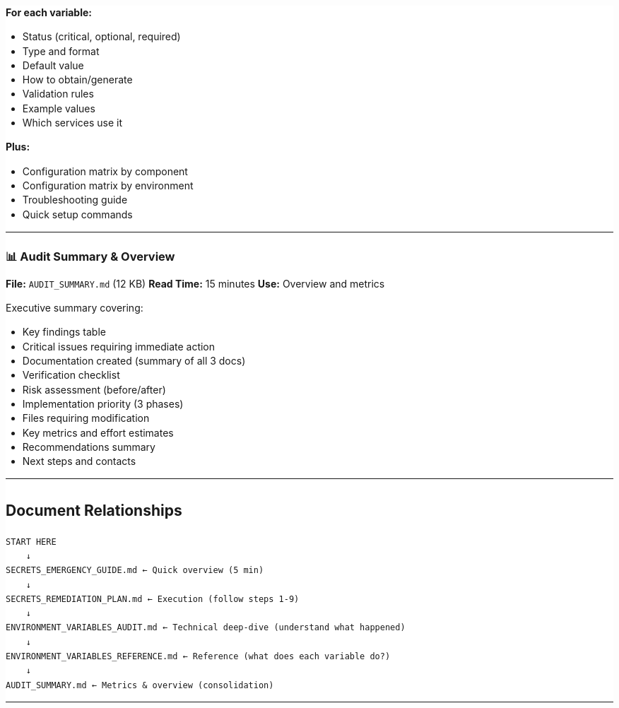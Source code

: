**For each variable:**
- Status (critical, optional, required)
- Type and format
- Default value
- How to obtain/generate
- Validation rules
- Example values
- Which services use it

**Plus:**
- Configuration matrix by component
- Configuration matrix by environment
- Troubleshooting guide
- Quick setup commands

---

### 📊 Audit Summary & Overview

**File:** `AUDIT_SUMMARY.md` (12 KB)
**Read Time:** 15 minutes
**Use:** Overview and metrics

Executive summary covering:
- Key findings table
- Critical issues requiring immediate action
- Documentation created (summary of all 3 docs)
- Verification checklist
- Risk assessment (before/after)
- Implementation priority (3 phases)
- Files requiring modification
- Key metrics and effort estimates
- Recommendations summary
- Next steps and contacts

---

## Document Relationships

```
START HERE
    ↓
SECRETS_EMERGENCY_GUIDE.md ← Quick overview (5 min)
    ↓
SECRETS_REMEDIATION_PLAN.md ← Execution (follow steps 1-9)
    ↓
ENVIRONMENT_VARIABLES_AUDIT.md ← Technical deep-dive (understand what happened)
    ↓
ENVIRONMENT_VARIABLES_REFERENCE.md ← Reference (what does each variable do?)
    ↓
AUDIT_SUMMARY.md ← Metrics & overview (consolidation)
```

---